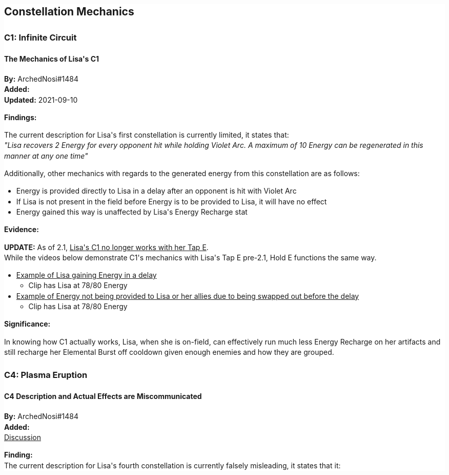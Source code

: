 ## Constellation Mechanics

### C1: Infinite Circuit

#### The Mechanics of Lisa's C1

**By:** ArchedNosi\#1484  
**Added:** <Version date="2021-04-18" />  
**Updated:** 2021-09-10

**Findings:**

The current description for Lisa's first constellation is currently limited, it states that:  
_"Lisa recovers 2 Energy for every opponent hit while holding Violet Arc. A maximum of 10 Energy can be regenerated in this manner at any one time"_

Additionally, other mechanics with regards to the generated energy from this constellation are as follows:

* Energy is provided directly to Lisa in a delay after an opponent is hit with Violet Arc
* If Lisa is not present in the field before Energy is to be provided to Lisa, it will have no effect
* Energy gained this way is unaffected by Lisa's Energy Recharge stat

**Evidence:**

**UPDATE:** As of 2.1, [Lisa's C1 no longer works with her Tap E](https://youtu.be/HsD2_HZdVNU).  
While the videos below demonstrate C1's mechanics with Lisa's Tap E pre-2.1, Hold E functions the same way.

* [Example of Lisa gaining Energy in a delay](https://youtu.be/afcHsZ9wUM0)
  * Clip has Lisa at 78/80 Energy
* [Example of Energy not being provided to Lisa or her allies due to being swapped out before the delay](https://youtu.be/JTEGQ0Scz3k)
  * Clip has Lisa at 78/80 Energy

**Significance:**

In knowing how C1 actually works, Lisa, when she is on-field, can effectively run much less Energy Recharge on her artifacts and still recharge her Elemental Burst off cooldown given enough enemies and how they are grouped.

### C4: Plasma Eruption

#### C4 Description and Actual Effects are Miscommunicated

**By:** ArchedNosi\#1484  
**Added:** <Version date="2021-11-10" />  
[Discussion](https://tickets.deeznuts.moe/ticket-archive/attachments_906461937536217088_907909745048944700_transcript-lisa-c4-actual-effects-miscommunicated.html)

**Finding:**  
The current description for Lisa's fourth constellation is currently falsely misleading, it states that it:
